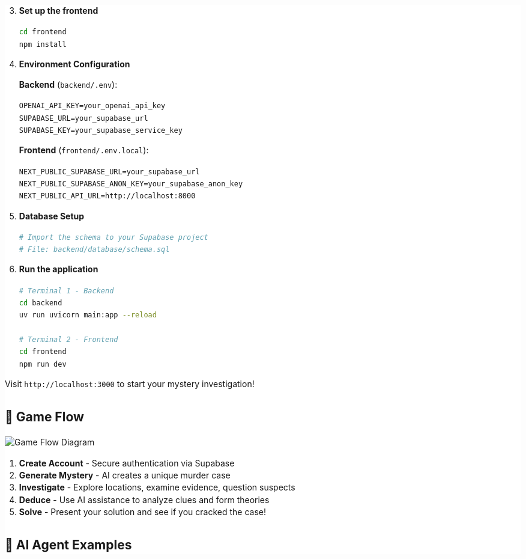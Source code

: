 3. **Set up the frontend**

   ```bash
   cd frontend
   npm install
   ```

4. **Environment Configuration**

   **Backend** (`backend/.env`):

   ```env
   OPENAI_API_KEY=your_openai_api_key
   SUPABASE_URL=your_supabase_url
   SUPABASE_KEY=your_supabase_service_key
   ```

   **Frontend** (`frontend/.env.local`):

   ```env
   NEXT_PUBLIC_SUPABASE_URL=your_supabase_url
   NEXT_PUBLIC_SUPABASE_ANON_KEY=your_supabase_anon_key
   NEXT_PUBLIC_API_URL=http://localhost:8000
   ```

5. **Database Setup**

   ```bash
   # Import the schema to your Supabase project
   # File: backend/database/schema.sql
   ```

6. **Run the application**

   ```bash
   # Terminal 1 - Backend
   cd backend
   uv run uvicorn main:app --reload

   # Terminal 2 - Frontend
   cd frontend
   npm run dev
   ```

Visit `http://localhost:3000` to start your mystery investigation!

## 🎯 **Game Flow**

![Game Flow Diagram](./images/game-flow.png)

1. **Create Account** - Secure authentication via Supabase
2. **Generate Mystery** - AI creates a unique murder case
3. **Investigate** - Explore locations, examine evidence, question suspects
4. **Deduce** - Use AI assistance to analyze clues and form theories
5. **Solve** - Present your solution and see if you cracked the case!

## 🧪 **AI Agent Examples**
